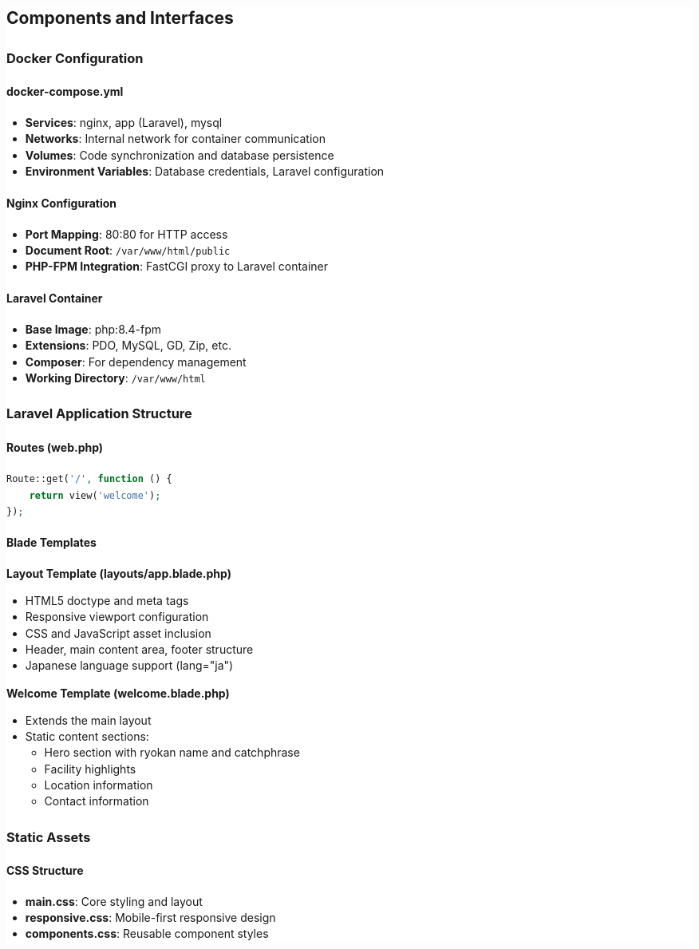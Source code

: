 ## Components and Interfaces

### Docker Configuration

#### docker-compose.yml
- **Services**: nginx, app (Laravel), mysql
- **Networks**: Internal network for container communication
- **Volumes**: Code synchronization and database persistence
- **Environment Variables**: Database credentials, Laravel configuration

#### Nginx Configuration
- **Port Mapping**: 80:80 for HTTP access
- **Document Root**: `/var/www/html/public`
- **PHP-FPM Integration**: FastCGI proxy to Laravel container

#### Laravel Container
- **Base Image**: php:8.4-fpm
- **Extensions**: PDO, MySQL, GD, Zip, etc.
- **Composer**: For dependency management
- **Working Directory**: `/var/www/html`

### Laravel Application Structure

#### Routes (web.php)
```php
Route::get('/', function () {
    return view('welcome');
});
```

#### Blade Templates

**Layout Template (layouts/app.blade.php)**
- HTML5 doctype and meta tags
- Responsive viewport configuration
- CSS and JavaScript asset inclusion
- Header, main content area, footer structure
- Japanese language support (lang="ja")

**Welcome Template (welcome.blade.php)**
- Extends the main layout
- Static content sections:
  - Hero section with ryokan name and catchphrase
  - Facility highlights
  - Location information
  - Contact information

### Static Assets

#### CSS Structure
- **main.css**: Core styling and layout
- **responsive.css**: Mobile-first responsive design
- **components.css**: Reusable component styles
